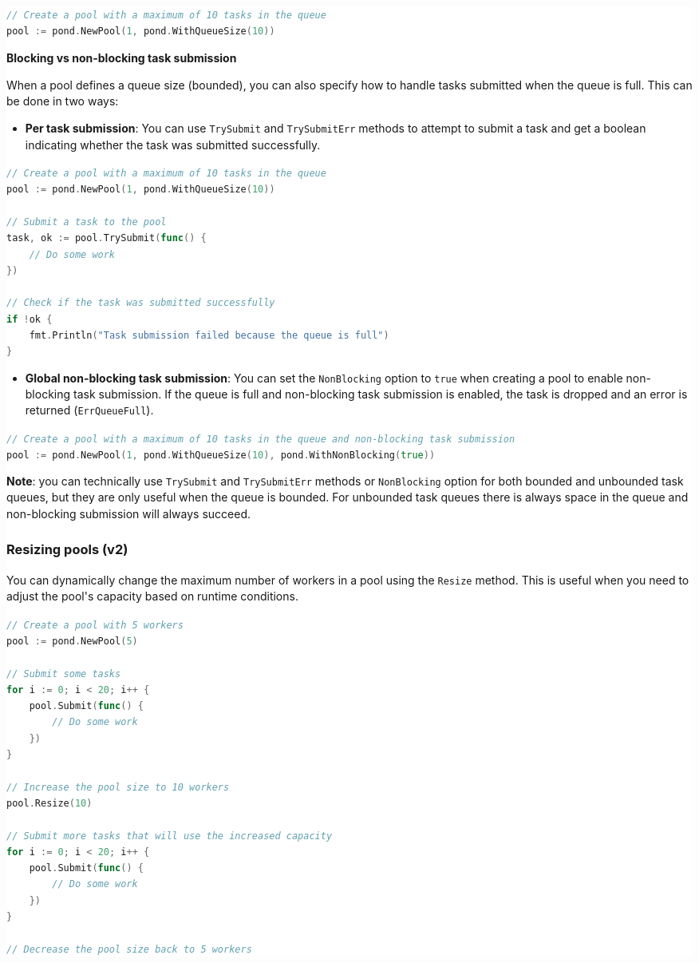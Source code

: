 ``` go
// Create a pool with a maximum of 10 tasks in the queue
pool := pond.NewPool(1, pond.WithQueueSize(10))
```

**Blocking vs non-blocking task submission** 

When a pool defines a queue size (bounded), you can also specify how to handle tasks submitted when the queue is full. This can be done in two ways:
- **Per task submission**: You can use `TrySubmit` and `TrySubmitErr` methods to attempt to submit a task and get a boolean indicating whether the task was submitted successfully.

```go
// Create a pool with a maximum of 10 tasks in the queue
pool := pond.NewPool(1, pond.WithQueueSize(10))

// Submit a task to the pool
task, ok := pool.TrySubmit(func() {
	// Do some work
})

// Check if the task was submitted successfully
if !ok {
	fmt.Println("Task submission failed because the queue is full")
}
```

- **Global non-blocking task submission**: You can set the `NonBlocking` option to `true` when creating a pool to enable non-blocking task submission. If the queue is full and non-blocking task submission is enabled, the task is dropped and an error is returned (`ErrQueueFull`).

``` go
// Create a pool with a maximum of 10 tasks in the queue and non-blocking task submission
pool := pond.NewPool(1, pond.WithQueueSize(10), pond.WithNonBlocking(true))
```

**Note**: you can technically use `TrySubmit` and `TrySubmitErr` methods or `NonBlocking` option for both bounded and unbounded task queues, but they are only useful when the queue is bounded. For unbounded task queues there is always space in the queue and non-blocking submission will always succeed.

### Resizing pools (v2)

You can dynamically change the maximum number of workers in a pool using the `Resize` method. This is useful when you need to adjust the pool's capacity based on runtime conditions.

``` go
// Create a pool with 5 workers
pool := pond.NewPool(5)

// Submit some tasks
for i := 0; i < 20; i++ {
    pool.Submit(func() {
        // Do some work
    })
}

// Increase the pool size to 10 workers
pool.Resize(10)

// Submit more tasks that will use the increased capacity
for i := 0; i < 20; i++ {
    pool.Submit(func() {
        // Do some work
    })
}

// Decrease the pool size back to 5 workers
```